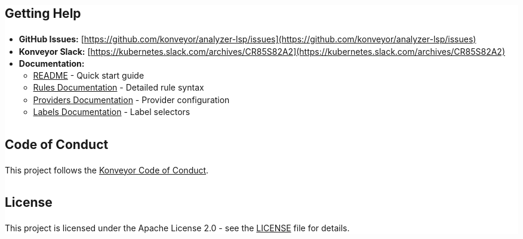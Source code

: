 ## Getting Help

- **GitHub Issues:** [https://github.com/konveyor/analyzer-lsp/issues](https://github.com/konveyor/analyzer-lsp/issues)
- **Konveyor Slack:** [https://kubernetes.slack.com/archives/CR85S82A2](https://kubernetes.slack.com/archives/CR85S82A2)
- **Documentation:**
  - [README](README.md) - Quick start guide
  - [Rules Documentation](docs/rules.md) - Detailed rule syntax
  - [Providers Documentation](docs/providers.md) - Provider configuration
  - [Labels Documentation](docs/labels.md) - Label selectors

## Code of Conduct

This project follows the [Konveyor Code of Conduct](https://github.com/konveyor/community/blob/main/CODE_OF_CONDUCT.md).

## License

This project is licensed under the Apache License 2.0 - see the [LICENSE](LICENSE) file for details.
